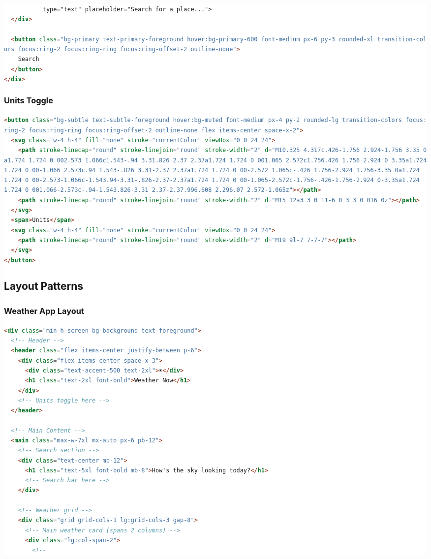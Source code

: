 ```html
           type="text" placeholder="Search for a place...">
  </div>
  
  <button class="bg-primary text-primary-foreground hover:bg-primary-600 font-medium px-6 py-3 rounded-xl transition-colors focus:ring-2 focus:ring-ring focus:ring-offset-2 outline-none">
    Search
  </button>
</div>
```

### Units Toggle
```html
<button class="bg-subtle text-subtle-foreground hover:bg-muted font-medium px-4 py-2 rounded-lg transition-colors focus:ring-2 focus:ring-ring focus:ring-offset-2 outline-none flex items-center space-x-2">
  <svg class="w-4 h-4" fill="none" stroke="currentColor" viewBox="0 0 24 24">
    <path stroke-linecap="round" stroke-linejoin="round" stroke-width="2" d="M10.325 4.317c.426-1.756 2.924-1.756 3.35 0a1.724 1.724 0 002.573 1.066c1.543-.94 3.31.826 2.37 2.37a1.724 1.724 0 001.065 2.572c1.756.426 1.756 2.924 0 3.35a1.724 1.724 0 00-1.066 2.573c.94 1.543-.826 3.31-2.37 2.37a1.724 1.724 0 00-2.572 1.065c-.426 1.756-2.924 1.756-3.35 0a1.724 1.724 0 00-2.573-1.066c-1.543.94-3.31-.826-2.37-2.37a1.724 1.724 0 00-1.065-2.572c-1.756-.426-1.756-2.924 0-3.35a1.724 1.724 0 001.066-2.573c-.94-1.543.826-3.31 2.37-2.37.996.608 2.296.07 2.572-1.065z"></path>
    <path stroke-linecap="round" stroke-linejoin="round" stroke-width="2" d="M15 12a3 3 0 11-6 0 3 3 0 016 0z"></path>
  </svg>
  <span>Units</span>
  <svg class="w-4 h-4" fill="none" stroke="currentColor" viewBox="0 0 24 24">
    <path stroke-linecap="round" stroke-linejoin="round" stroke-width="2" d="M19 9l-7 7-7-7"></path>
  </svg>
</button>
```

## Layout Patterns

### Weather App Layout
```html
<div class="min-h-screen bg-background text-foreground">
  <!-- Header -->
  <header class="flex items-center justify-between p-6">
    <div class="flex items-center space-x-3">
      <div class="text-accent-500 text-2xl">☀️</div>
      <h1 class="text-2xl font-bold">Weather Now</h1>
    </div>
    <!-- Units toggle here -->
  </header>
  
  <!-- Main Content -->
  <main class="max-w-7xl mx-auto px-6 pb-12">
    <!-- Search section -->
    <div class="text-center mb-12">
      <h1 class="text-5xl font-bold mb-8">How's the sky looking today?</h1>
      <!-- Search bar here -->
    </div>
    
    <!-- Weather grid -->
    <div class="grid grid-cols-1 lg:grid-cols-3 gap-8">
      <!-- Main weather card (spans 2 columns) -->
      <div class="lg:col-span-2">
        <!--